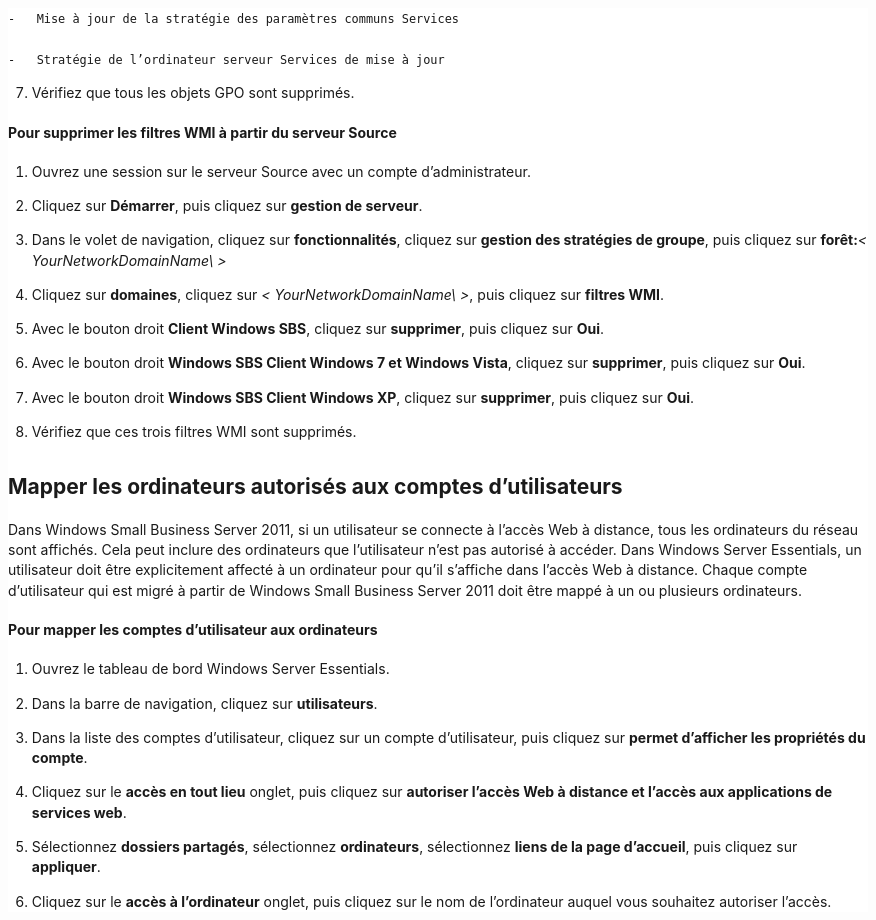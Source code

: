     -   Mise à jour de la stratégie des paramètres communs Services  
  
    -   Stratégie de l’ordinateur serveur Services de mise à jour  
  
7.  Vérifiez que tous les objets GPO sont supprimés.  
  
#### <a name="to-remove-wmi-filters-from-the-source-server"></a>Pour supprimer les filtres WMI à partir du serveur Source  
  
1.  Ouvrez une session sur le serveur Source avec un compte d’administrateur.  
  
2.  Cliquez sur **Démarrer**, puis cliquez sur **gestion de serveur**.  
  
3.  Dans le volet de navigation, cliquez sur **fonctionnalités**, cliquez sur **gestion des stratégies de groupe**, puis cliquez sur **forêt:***< YourNetworkDomainName\ >*  
  
4.  Cliquez sur **domaines**, cliquez sur *< YourNetworkDomainName\ >*, puis cliquez sur **filtres WMI**.  
  
5.  Avec le bouton droit **Client Windows SBS**, cliquez sur **supprimer**, puis cliquez sur **Oui**.  
  
6.  Avec le bouton droit **Windows SBS Client Windows 7 et Windows Vista**, cliquez sur **supprimer**, puis cliquez sur **Oui**.  
  
7.  Avec le bouton droit **Windows SBS Client Windows XP**, cliquez sur **supprimer**, puis cliquez sur **Oui**.  
  
8.  Vérifiez que ces trois filtres WMI sont supprimés.  
  
##  <a name="BKMK_MapPermittedComputers"></a>Mapper les ordinateurs autorisés aux comptes d’utilisateurs  
 Dans Windows Small Business Server 2011, si un utilisateur se connecte à l’accès Web à distance, tous les ordinateurs du réseau sont affichés. Cela peut inclure des ordinateurs que l’utilisateur n’est pas autorisé à accéder. Dans Windows Server Essentials, un utilisateur doit être explicitement affecté à un ordinateur pour qu’il s’affiche dans l’accès Web à distance. Chaque compte d’utilisateur qui est migré à partir de Windows Small Business Server 2011 doit être mappé à un ou plusieurs ordinateurs.  
  
#### <a name="to-map-user-accounts-to-computers"></a>Pour mapper les comptes d’utilisateur aux ordinateurs  
  
1.  Ouvrez le tableau de bord Windows Server Essentials.  
  
2.  Dans la barre de navigation, cliquez sur **utilisateurs**.  
  
3.  Dans la liste des comptes d’utilisateur, cliquez sur un compte d’utilisateur, puis cliquez sur **permet d’afficher les propriétés du compte**.  
  
4.  Cliquez sur le **accès en tout lieu** onglet, puis cliquez sur **autoriser l’accès Web à distance et l’accès aux applications de services web**.  
  
5.  Sélectionnez **dossiers partagés**, sélectionnez **ordinateurs**, sélectionnez **liens de la page d’accueil**, puis cliquez sur **appliquer**.  
  
6.  Cliquez sur le **accès à l’ordinateur** onglet, puis cliquez sur le nom de l’ordinateur auquel vous souhaitez autoriser l’accès.  
  